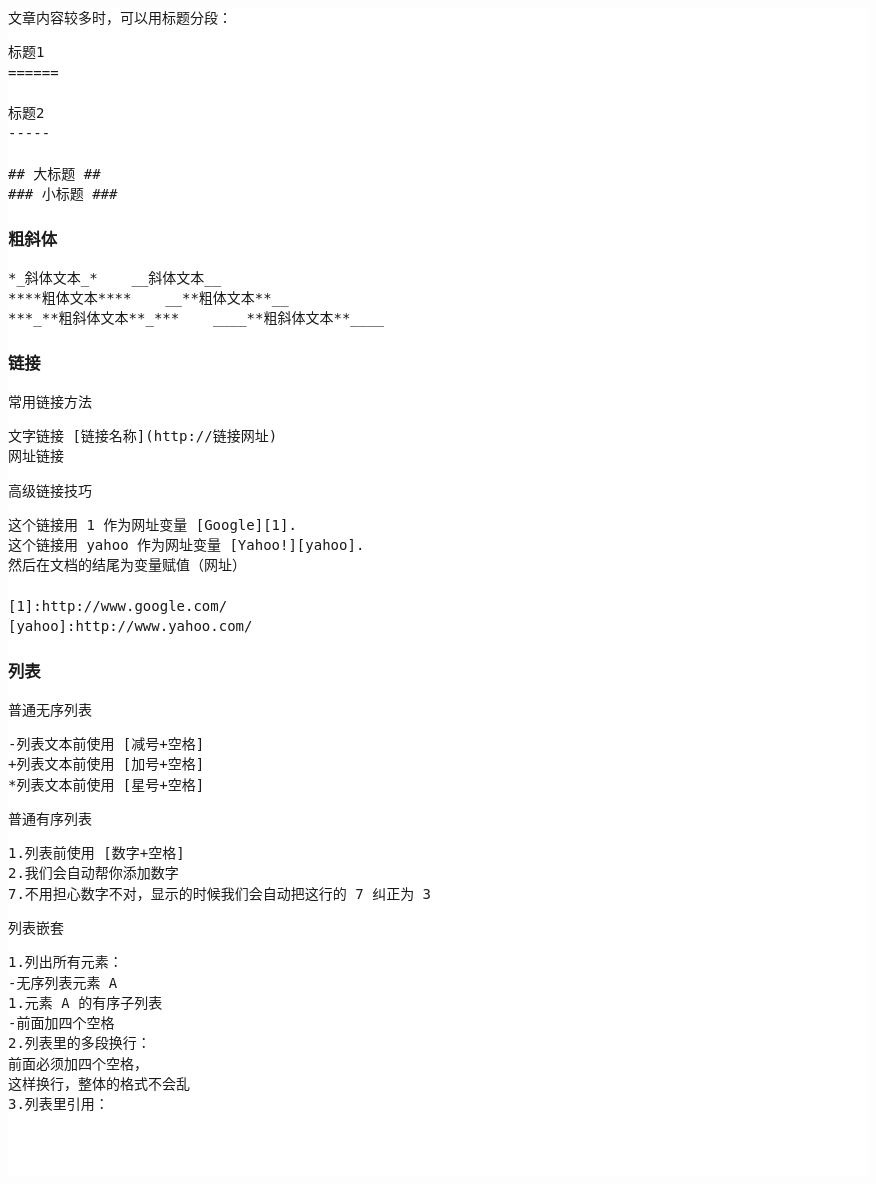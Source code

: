 文章内容较多时，可以用标题分段：

<pre>标题1
<span class="gray">======</span>

标题2
<span class="gray">-----</span>

<span class="gray">##</span> 大标题 <span class="gray">##</span>
<span class="gray">###</span> 小标题 <span class="gray">###</span></pre>

### 粗斜体

<pre><span class="gray">*</span>_斜体文本_<span class="gray">*</span>    <span class="gray">_</span>_斜体文本_<span class="gray">_</span>
<span class="gray">**</span>**粗体文本**<span class="gray">**</span>    <span class="gray">__</span>**粗体文本**<span class="gray">__</span>
<span class="gray">***</span>_**粗斜体文本**_<span class="gray">***</span>    <span class="gray">___</span>_**粗斜体文本**_<span class="gray">___</span></pre>

### 链接

常用链接方法

<pre>文字链接 <span class="gray">[链接名称](http://链接网址)</span>
网址链接 <span class="gray"><http://链接网址></span></pre>

高级链接技巧

<pre>这个链接用 1 作为网址变量 <span class="gray">[Google][1]</span>.
这个链接用 yahoo 作为网址变量 <span class="gray">[Yahoo!][yahoo]</span>.
然后在文档的结尾为变量赋值（网址）

<span class="gray">[1]:</span>http://www.google.com/
<span class="gray">[yahoo]:</span>http://www.yahoo.com/</pre>

### 列表

普通无序列表

<pre><span class="gray">-</span>列表文本前使用 [减号+空格]
<span class="gray">+</span>列表文本前使用 [加号+空格]
<span class="gray">*</span>列表文本前使用 [星号+空格]</pre>

普通有序列表

<pre><span class="gray">1.</span>列表前使用 [数字+空格]
<span class="gray">2.</span>我们会自动帮你添加数字
<span class="gray">7.</span>不用担心数字不对，显示的时候我们会自动把这行的 7 纠正为 3</pre>

列表嵌套

<pre><span class="gray">1.</span>列出所有元素：
<span class="gray">-</span>无序列表元素 A
<span class="gray">1.</span>元素 A 的有序子列表
<span class="gray">-</span>前面加四个空格
<span class="gray">2.</span>列表里的多段换行：
前面必须加四个空格，
这样换行，整体的格式不会乱
<span class="gray">3.</span>列表里引用：
